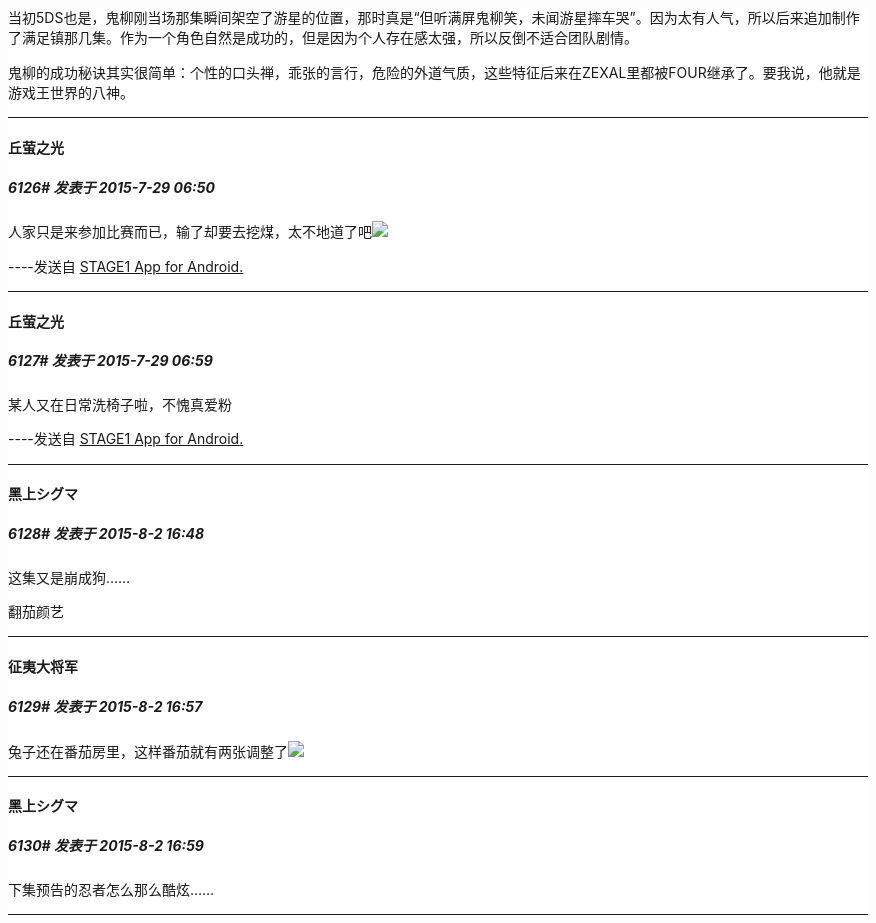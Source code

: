 
当初5DS也是，鬼柳刚当场那集瞬间架空了游星的位置，那时真是“但听满屏鬼柳笑，未闻游星摔车哭”。因为太有人气，所以后来追加制作了满足镇那几集。作为一个角色自然是成功的，但是因为个人存在感太强，所以反倒不适合团队剧情。

鬼柳的成功秘诀其实很简单：个性的口头禅，乖张的言行，危险的外道气质，这些特征后来在ZEXAL里都被FOUR继承了。要我说，他就是游戏王世界的八神。


-----

####  丘萤之光  
##### 6126#       发表于 2015-7-29 06:50


人家只是来参加比赛而已，输了却要去挖煤，太不地道了吧<img src="https://static.saraba1st.com/image/smiley/face/32.gif" referrerpolicy="no-referrer">


----发送自 [STAGE1 App for Android.](http://stage1.5j4m.com/?1.17)


-----

####  丘萤之光  
##### 6127#       发表于 2015-7-29 06:59


某人又在日常洗椅子啦，不愧真爱粉


----发送自 [STAGE1 App for Android.](http://stage1.5j4m.com/?1.17)


-----

####  黑上シグマ  
##### 6128#       发表于 2015-8-2 16:48


这集又是崩成狗……

翻茄颜艺


-----

####  征夷大将军  
##### 6129#       发表于 2015-8-2 16:57


兔子还在番茄房里，这样番茄就有两张调整了<img src="https://static.saraba1st.com/image/smiley/face/119.gif" referrerpolicy="no-referrer">


-----

####  黑上シグマ  
##### 6130#       发表于 2015-8-2 16:59


下集预告的忍者怎么那么酷炫……


-----
